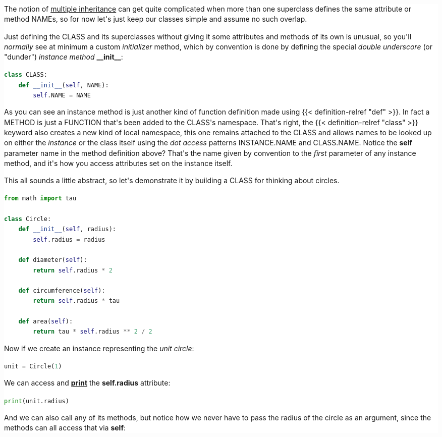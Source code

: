 The notion of [multiple inheritance][mro] can get quite complicated when more than one superclass defines the same attribute or method NAMEs, so for now let's just keep our classes simple and assume no such overlap.

  [mro]: https://docs.python.org/3.7/tutorial/classes.html#multiple-inheritance "Read about multiple inheritance in Python"

Just defining the CLASS and its superclasses without giving it some attributes and methods of its own is unusual, so you'll _normally_ see at minimum a custom _initializer_ method, which by convention is done by defining the special _double underscore_ (or "dunder") _instance method_ **\_\_init\_\_**:

```python
class CLASS:
    def __init__(self, NAME):
        self.NAME = NAME
```

As you can see an instance method is just another kind of function definition made using {{< definition-relref "def" >}}. In fact a METHOD is just a FUNCTION that's been added to the CLASS's namespace. That's right, the {{< definition-relref "class" >}} keyword also creates a new kind of local namespace, this one remains attached to the CLASS and allows names to be looked up on either the _instance_ or the class itself using the _dot access_ patterns INSTANCE.NAME and CLASS.NAME. Notice the **self** parameter name in the method definition above? That's the name given by convention to the _first_ parameter of any instance method, and it's how you access attributes set on the instance itself.

This all sounds a little abstract, so let's demonstrate it by building a CLASS for thinking about circles.

```python
from math import tau

class Circle:
    def __init__(self, radius):
        self.radius = radius

    def diameter(self):
        return self.radius * 2

    def circumference(self):
        return self.radius * tau

    def area(self):
        return tau * self.radius ** 2 / 2
```

Now if we create an instance representing the _unit circle_:

```python
unit = Circle(1)
```

We can access and [**print**][print] the **self.radius** attribute:

  [print]: https://docs.python.org/3/library/functions.html#print "Read about the print builtin function"

```python 
print(unit.radius)
```

And we can also call any of its methods, but notice how we never have to pass the radius of the circle as an argument, since the methods can all access that via **self**:


  [^1]: Technically **def** is a [final clipping][clipping] or [apocope][apocope], a specific kind of contraction. English is hard enough already, so I'll use the more general term.
  [clipping]: https://en.wikipedia.org/wiki/Clipping_(morphology)) "Read about clippings"
  [apocope]: https://en.wikipedia.org/wiki/Apocope "Read about apocopes"
  [^2]: There are 35 keywords as of Python 3.7, the current major version of the language as of the time of writing. New Python keywords are added quite rarely, and it's even more rare for keywords to be removed, but in whatever version you're on you can use `from keyword import kwlist; print(kwlist)` to view the current list.
  [int]: https://docs.python.org/3/library/functions.html#int "Read about the int type"
  [str]: https://docs.python.org/3/library/functions.html#func-str "Read about the str type"
  [list]: https://docs.python.org/3/library/stdtypes.html#list "Read about the list type"
  [sum]: https://docs.python.org/3/library/functions.html#sum "Read about the sum builtin function"
  [boolean]: https://en.wikipedia.org/wiki/Boolean_algebra "Learn about Boolean algebra"
  [truth-value]: https://docs.python.org/3/library/stdtypes.html#truth-value-testing "Read about truth-value testing"
  [portmanteau]: https://en.wikipedia.org/wiki/Portmanteau "Explanation of portmanteau"
  [not]: https://en.wikipedia.org/wiki/Negation "Read about logical negation"
  [and]: https://en.wikipedia.org/wiki/Logical_conjunction "Read about logical conjunction"
  [or]: https://en.wikipedia.org/wiki/Logical_disjunction "Read about logical disjunction"
  [identity]: https://en.wikipedia.org/wiki/Identity_(object-oriented_programming) "Read about identity in programming"
  [singleton]: https://en.wikipedia.org/wiki/Singleton_pattern "Read about the singleton pattern"
  [for]: https://en.wikipedia.org/wiki/For_loop "Read about the for loop"
  [foreach]: https://en.wikipedia.org/wiki/Foreach_loop "Read about the foreach loop"
  [iteration]: https://en.wikipedia.org/wiki/Iteration "Read about iteration"
  [exceptions]: https://en.wikipedia.org/wiki/Exception_handling "Article on exception handling"
  [handling]: https://docs.python.org/3/tutorial/errors.html#handling-exceptions "Documentation on exception handling"
  [hierarchy]: https://docs.python.org/3/library/exceptions.html#exception-hierarchy "Python's Exception hierarchy"
  [DRY]: https://en.wikipedia.org/wiki/Don%27t_repeat_yourself "Read about DRY"
  [subroutine]: https://en.wikipedia.org/wiki/Subroutine "Read about subroutines"
  [anonymous]: https://en.wikipedia.org/wiki/Anonymous_function "Read about anonymous functions"
  [lambda]: https://en.wikipedia.org/wiki/Lambda_calculus "Read about the Lambda Calculus"
  [^3]: Putting {{< definition-relref "def" >}} on a single line makes the equivalence with {{< definition-relref "lambda" >}} more obvious, but for the sake of readability don't do this very often.
  [tuple]: https://docs.python.org/3/library/functions.html#func-tuple "Read about the tuple type"
  [namespaces]: https://en.wikipedia.org/wiki/Namespace "Read about namespaces"
  [stank]: https://en.wikipedia.org/wiki/Code_smell "Read about code smell"
  [nonlocal]: https://en.wikipedia.org/wiki/Non-local_variable "Read about non-local variables"
  [oop]: https://en.wikipedia.org/wiki/Class_(computer_programming) "Read about classes in object-oriented-programming"
  [polymorphism]: https://en.wikipedia.org/wiki/Polymorphism_(computer_science) "Read about polymorphism"
  [inheritance]: https://en.wikipedia.org/wiki/Inheritance_(object-oriented_programming) "Read about inheritance"
  [object]: https://docs.python.org/3/library/functions.html#object "Read about the object type"
  [model]: https://docs.python.org/3/reference/datamodel.html "Read about Python's data model"
  [classes]: https://docs.python.org/3.7/tutorial/classes.html#classes "Read about classes in Python"
  [builtins]: https://docs.python.org/3/library/functions.html "Read about Python's builtin functions"
  [context-manager]: https://docs.python.org/3/reference/datamodel.html#context-managers "Read about context managers in Python"
  [context-manager-type]: https://docs.python.org/3/library/stdtypes.html#context-manager-types
  [asynchrony]: https://en.wikipedia.org/wiki/Asynchrony_(computer_programming) "Read about asynchrony"
  [async-primer]: https://realpython.com/async-io-python/ "Read a primer on asynchronous programming in Python"
  [async-iter]: https://docs.python.org/3/reference/datamodel.html#asynchronous-iterators "Read about asynchronous iterators"
  [async-with]: https://docs.python.org/3/reference/datamodel.html#asynchronous-context-managers "Read about asynchronous context managers"
  [asyncio]: https://docs.python.org/3/library/asyncio.html "Read about the asyncio module"